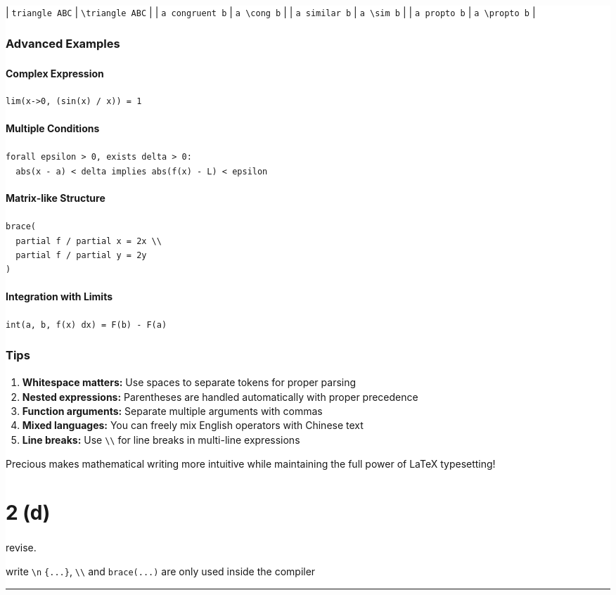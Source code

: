 | `triangle ABC`  | `\triangle ABC` |
| `a congruent b` | `a \cong b`     |
| `a similar b`   | `a \sim b`      |
| `a propto b`    | `a \propto b`   |

### Advanced Examples

#### Complex Expression

```precious
lim(x->0, (sin(x) / x)) = 1
```

#### Multiple Conditions

```precious
forall epsilon > 0, exists delta > 0:
  abs(x - a) < delta implies abs(f(x) - L) < epsilon
```

#### Matrix-like Structure

```precious
brace(
  partial f / partial x = 2x \\
  partial f / partial y = 2y
)
```

#### Integration with Limits

```precious
int(a, b, f(x) dx) = F(b) - F(a)
```

### Tips

1. **Whitespace matters:** Use spaces to separate tokens for proper parsing
2. **Nested expressions:** Parentheses are handled automatically with proper precedence
3. **Function arguments:** Separate multiple arguments with commas
4. **Mixed languages:** You can freely mix English operators with Chinese text
5. **Line breaks:** Use `\\` for line breaks in multi-line expressions

Precious makes mathematical writing more intuitive while maintaining the full power of LaTeX typesetting!

# 2 (d)

revise.

write `\n` `{...}`, `\\` and `brace(...)` are only used inside the compiler

---